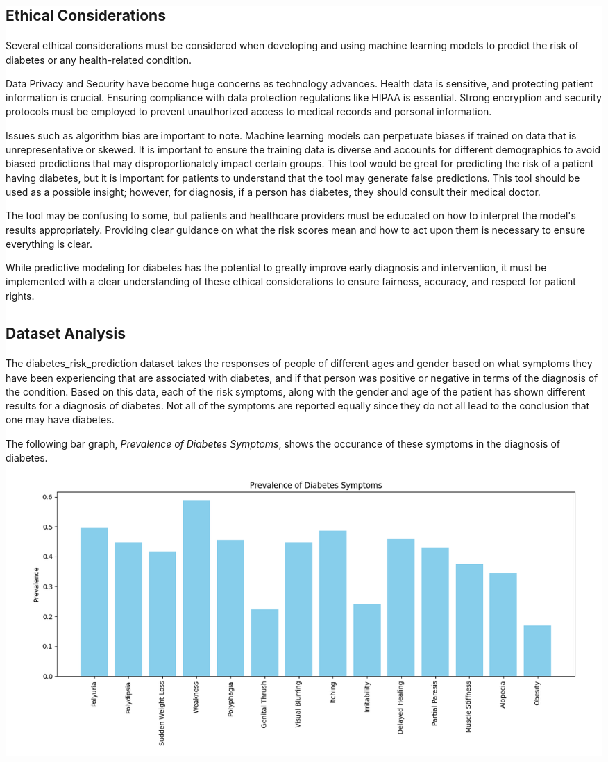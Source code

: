<h2>Ethical Considerations</h2>
<p>Several ethical considerations must be considered when developing and using machine learning models to predict the risk of diabetes or any health-related condition.</p>
<p>Data Privacy and Security have become huge concerns as technology advances. Health data is sensitive, and protecting patient information is crucial. Ensuring compliance with data protection regulations like HIPAA is essential. Strong encryption and security protocols must be employed to prevent unauthorized access to medical records and personal information.</p>
<p>Issues such as algorithm bias are important to note. Machine learning models can perpetuate biases if trained on data that is unrepresentative or skewed. It is important to ensure the training data is diverse and accounts for different demographics to avoid biased predictions that may disproportionately impact certain groups.  This tool would be great for predicting the risk of a patient having diabetes, but it is important for patients to understand that the tool may generate false predictions. This tool should be used as a possible insight; however, for diagnosis, if a person has diabetes, they should consult their medical doctor. </p>
<p>The tool may be confusing to some, but patients and healthcare providers must be educated on how to interpret the model's results appropriately. Providing clear guidance on what the risk scores mean and how to act upon them is necessary to ensure everything is clear.</p>
<p>While predictive modeling for diabetes has the potential to greatly improve early diagnosis and intervention, it must be implemented with a clear understanding of these ethical considerations to ensure fairness, accuracy, and respect for patient rights.</p>

<h2>Dataset Analysis</h2>
<p>The diabetes_risk_prediction dataset takes the responses of people of different ages and gender based on what symptoms they have been experiencing that are associated with diabetes, and if that person was positive or negative in terms of the diagnosis of the condition.  Based on this data, each of the risk symptoms, along with the gender and age of the patient has shown different results for a diagnosis of diabetes.  Not all of the symptoms are reported equally since they do not all lead to the conclusion that one may have diabetes.</p>
<p>The following bar graph, <i>Prevalence of Diabetes Symptoms</i>, shows the occurance of these symptoms in the diagnosis of diabetes.</p>
<p align = "center">
  <img src ="./ReadMe_Images/Prevalence_Diabetes_Symptoms.png" alt = "Prevalence of Diabetes Symptoms" width ="800">
</p>